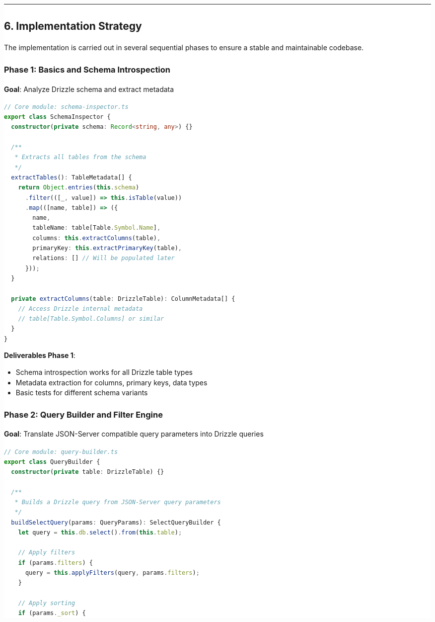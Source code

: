 -----

## 6. Implementation Strategy

The implementation is carried out in several sequential phases to ensure a stable and maintainable codebase.

### Phase 1: Basics and Schema Introspection

**Goal**: Analyze Drizzle schema and extract metadata

```typescript
// Core module: schema-inspector.ts
export class SchemaInspector {
  constructor(private schema: Record<string, any>) {}

  /**
   * Extracts all tables from the schema
   */
  extractTables(): TableMetadata[] {
    return Object.entries(this.schema)
      .filter(([_, value]) => this.isTable(value))
      .map(([name, table]) => ({
        name,
        tableName: table[Table.Symbol.Name],
        columns: this.extractColumns(table),
        primaryKey: this.extractPrimaryKey(table),
        relations: [] // Will be populated later
      }));
  }

  private extractColumns(table: DrizzleTable): ColumnMetadata[] {
    // Access Drizzle internal metadata
    // table[Table.Symbol.Columns] or similar
  }
}
```

**Deliverables Phase 1**:
- Schema introspection works for all Drizzle table types
- Metadata extraction for columns, primary keys, data types
- Basic tests for different schema variants

### Phase 2: Query Builder and Filter Engine

**Goal**: Translate JSON-Server compatible query parameters into Drizzle queries

```typescript
// Core module: query-builder.ts
export class QueryBuilder {
  constructor(private table: DrizzleTable) {}

  /**
   * Builds a Drizzle query from JSON-Server query parameters
   */
  buildSelectQuery(params: QueryParams): SelectQueryBuilder {
    let query = this.db.select().from(this.table);

    // Apply filters
    if (params.filters) {
      query = this.applyFilters(query, params.filters);
    }

    // Apply sorting
    if (params._sort) {
```